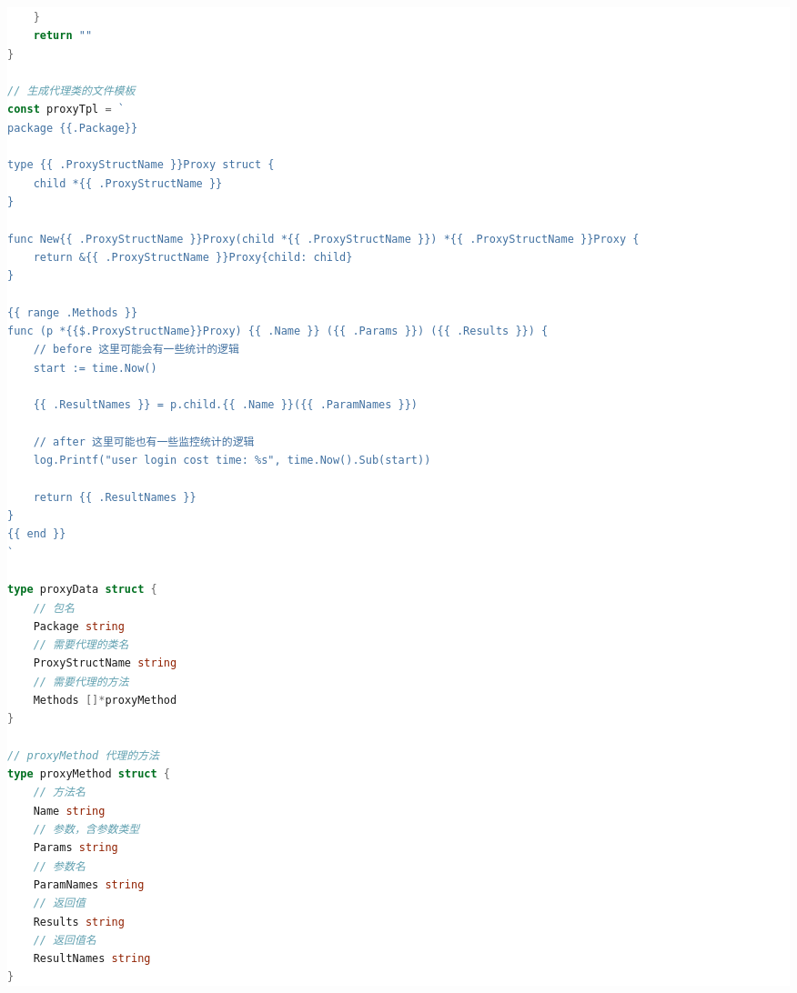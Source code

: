 ```go
	}
	return ""
}

// 生成代理类的文件模板
const proxyTpl = `
package {{.Package}}

type {{ .ProxyStructName }}Proxy struct {
	child *{{ .ProxyStructName }}
}

func New{{ .ProxyStructName }}Proxy(child *{{ .ProxyStructName }}) *{{ .ProxyStructName }}Proxy {
	return &{{ .ProxyStructName }}Proxy{child: child}
}

{{ range .Methods }}
func (p *{{$.ProxyStructName}}Proxy) {{ .Name }} ({{ .Params }}) ({{ .Results }}) {
	// before 这里可能会有一些统计的逻辑
	start := time.Now()

	{{ .ResultNames }} = p.child.{{ .Name }}({{ .ParamNames }})

	// after 这里可能也有一些监控统计的逻辑
	log.Printf("user login cost time: %s", time.Now().Sub(start))

	return {{ .ResultNames }}
}
{{ end }}
`

type proxyData struct {
	// 包名
	Package string
	// 需要代理的类名
	ProxyStructName string
	// 需要代理的方法
	Methods []*proxyMethod
}

// proxyMethod 代理的方法
type proxyMethod struct {
	// 方法名
	Name string
	// 参数，含参数类型
	Params string
	// 参数名
	ParamNames string
	// 返回值
	Results string
	// 返回值名
	ResultNames string
}
```
